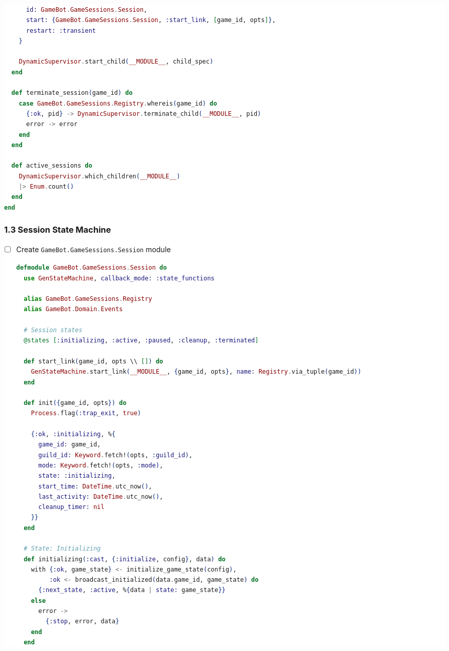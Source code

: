   ```elixir
        id: GameBot.GameSessions.Session,
        start: {GameBot.GameSessions.Session, :start_link, [game_id, opts]},
        restart: :transient
      }

      DynamicSupervisor.start_child(__MODULE__, child_spec)
    end

    def terminate_session(game_id) do
      case GameBot.GameSessions.Registry.whereis(game_id) do
        {:ok, pid} -> DynamicSupervisor.terminate_child(__MODULE__, pid)
        error -> error
      end
    end

    def active_sessions do
      DynamicSupervisor.which_children(__MODULE__)
      |> Enum.count()
    end
  end
  ```

### 1.3 Session State Machine
- [ ] Create `GameBot.GameSessions.Session` module
  ```elixir
  defmodule GameBot.GameSessions.Session do
    use GenStateMachine, callback_mode: :state_functions

    alias GameBot.GameSessions.Registry
    alias GameBot.Domain.Events

    # Session states
    @states [:initializing, :active, :paused, :cleanup, :terminated]

    def start_link(game_id, opts \\ []) do
      GenStateMachine.start_link(__MODULE__, {game_id, opts}, name: Registry.via_tuple(game_id))
    end

    def init({game_id, opts}) do
      Process.flag(:trap_exit, true)

      {:ok, :initializing, %{
        game_id: game_id,
        guild_id: Keyword.fetch!(opts, :guild_id),
        mode: Keyword.fetch!(opts, :mode),
        state: :initializing,
        start_time: DateTime.utc_now(),
        last_activity: DateTime.utc_now(),
        cleanup_timer: nil
      }}
    end

    # State: Initializing
    def initializing(:cast, {:initialize, config}, data) do
      with {:ok, game_state} <- initialize_game_state(config),
           :ok <- broadcast_initialized(data.game_id, game_state) do
        {:next_state, :active, %{data | state: game_state}}
      else
        error ->
          {:stop, error, data}
      end
    end

  ```
